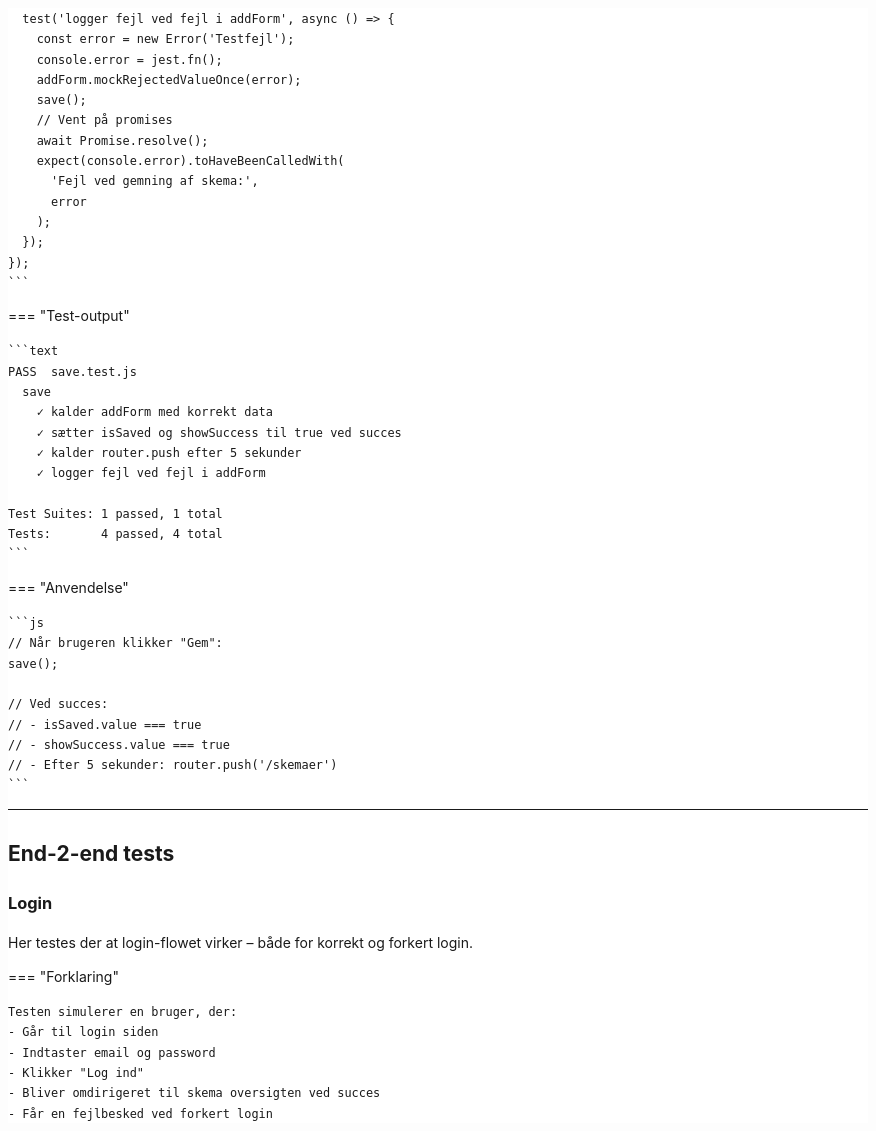       test('logger fejl ved fejl i addForm', async () => {
        const error = new Error('Testfejl');
        console.error = jest.fn();
        addForm.mockRejectedValueOnce(error);
        save();
        // Vent på promises
        await Promise.resolve();
        expect(console.error).toHaveBeenCalledWith(
          'Fejl ved gemning af skema:',
          error
        );
      });
    });
    ```

=== "Test-output"

    ```text
    PASS  save.test.js
      save
        ✓ kalder addForm med korrekt data
        ✓ sætter isSaved og showSuccess til true ved succes
        ✓ kalder router.push efter 5 sekunder
        ✓ logger fejl ved fejl i addForm

    Test Suites: 1 passed, 1 total
    Tests:       4 passed, 4 total
    ```

=== "Anvendelse"

    ```js
    // Når brugeren klikker "Gem":
    save();

    // Ved succes:
    // - isSaved.value === true
    // - showSuccess.value === true
    // - Efter 5 sekunder: router.push('/skemaer')
    ```
------------------------------------------

## End-2-end tests

### Login

Her testes der at login-flowet virker – både for korrekt og forkert login.

=== "Forklaring"

    Testen simulerer en bruger, der:
    - Går til login siden
    - Indtaster email og password
    - Klikker "Log ind"
    - Bliver omdirigeret til skema oversigten ved succes
    - Får en fejlbesked ved forkert login
